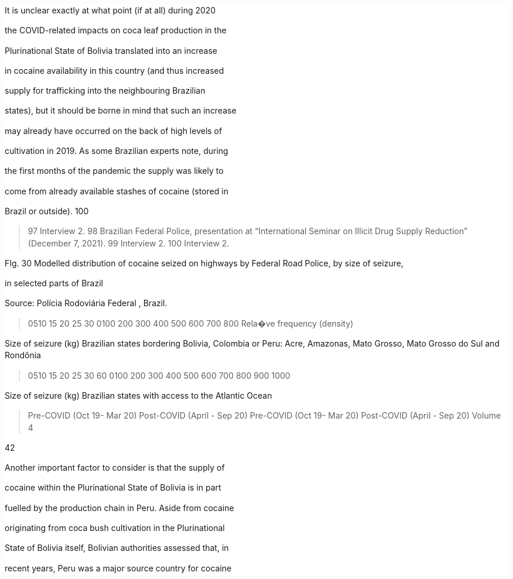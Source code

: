 It is unclear exactly at what point (if at all) during 2020

the COVID-related impacts on coca leaf production in the

Plurinational State of Bolivia translated into an increase

in cocaine availability in this country (and thus increased

supply for trafficking into the neighbouring Brazilian

states), but it should be borne in mind that such an increase

may already have occurred on the back of high levels of

cultivation in 2019. As some Brazilian experts note, during

the first months of the pandemic the supply was likely to

come from already available stashes of cocaine (stored in

Brazil or outside). 100

> 97 Interview 2.
> 98 Brazilian Federal Police, presentation at “International Seminar on Illicit
> Drug Supply Reduction” (December 7, 2021).
> 99 Interview 2.
> 100 Interview 2.

FIg. 30  Modelled distribution of cocaine seized on highways by Federal Road Police, by size of seizure,

in selected parts of Brazil

Source:  Polícia Rodoviária Federal , Brazil.

> 0510 15 20 25 30
> 0100 200 300 400 500 600 700 800
> Rela�ve frequency (density)

Size of seizure (kg) Brazilian states bordering Bolivia, Colombia or Peru: Acre, Amazonas, Mato Grosso, Mato Grosso do Sul and Rondônia

> 0510 15 20 25 30 60
> 0100 200 300 400 500 600 700 800 900 1000

Size of seizure (kg) Brazilian states with access to the Atlantic Ocean

> Pre-COVID (Oct 19- Mar 20) Post-COVID (April - Sep 20) Pre-COVID (Oct 19- Mar 20) Post-COVID (April - Sep 20) Volume  4

42

Another important factor to consider is that the supply of

cocaine within the Plurinational State of Bolivia is in part

fuelled by the production chain in Peru. Aside from cocaine

originating from coca bush cultivation in the Plurinational

State of Bolivia itself, Bolivian authorities assessed that, in

recent years, Peru was a major source country for cocaine
